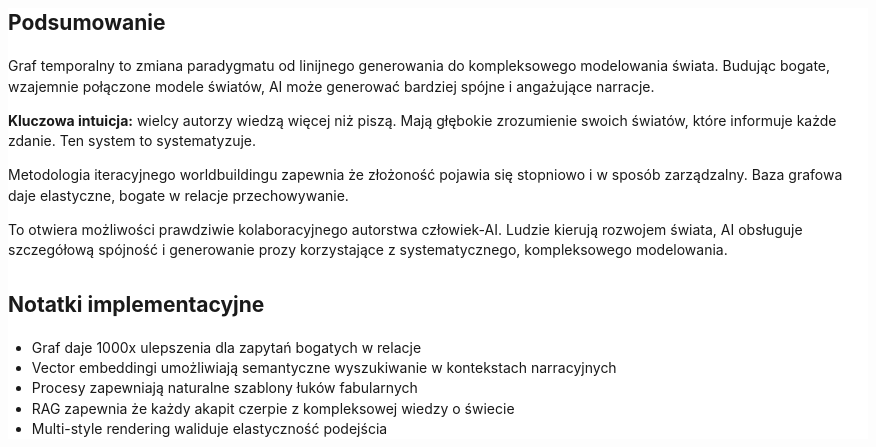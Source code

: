 ## Podsumowanie

Graf temporalny to zmiana paradygmatu od linijnego generowania do kompleksowego modelowania świata. Budując bogate, wzajemnie połączone modele światów, AI może generować bardziej spójne i angażujące narracje.

**Kluczowa intuicja:** wielcy autorzy wiedzą więcej niż piszą. Mają głębokie zrozumienie swoich światów, które informuje każde zdanie. Ten system to systematyzuje.

Metodologia iteracyjnego worldbuildingu zapewnia że złożoność pojawia się stopniowo i w sposób zarządzalny. Baza grafowa daje elastyczne, bogate w relacje przechowywanie.

To otwiera możliwości prawdziwie kolaboracyjnego autorstwa człowiek-AI. Ludzie kierują rozwojem świata, AI obsługuje szczegółową spójność i generowanie prozy korzystające z systematycznego, kompleksowego modelowania.

## Notatki implementacyjne

- Graf daje 1000x ulepszenia dla zapytań bogatych w relacje
- Vector embeddingi umożliwiają semantyczne wyszukiwanie w kontekstach narracyjnych
- Procesy zapewniają naturalne szablony łuków fabularnych
- RAG zapewnia że każdy akapit czerpie z kompleksowej wiedzy o świecie
- Multi-style rendering waliduje elastyczność podejścia
